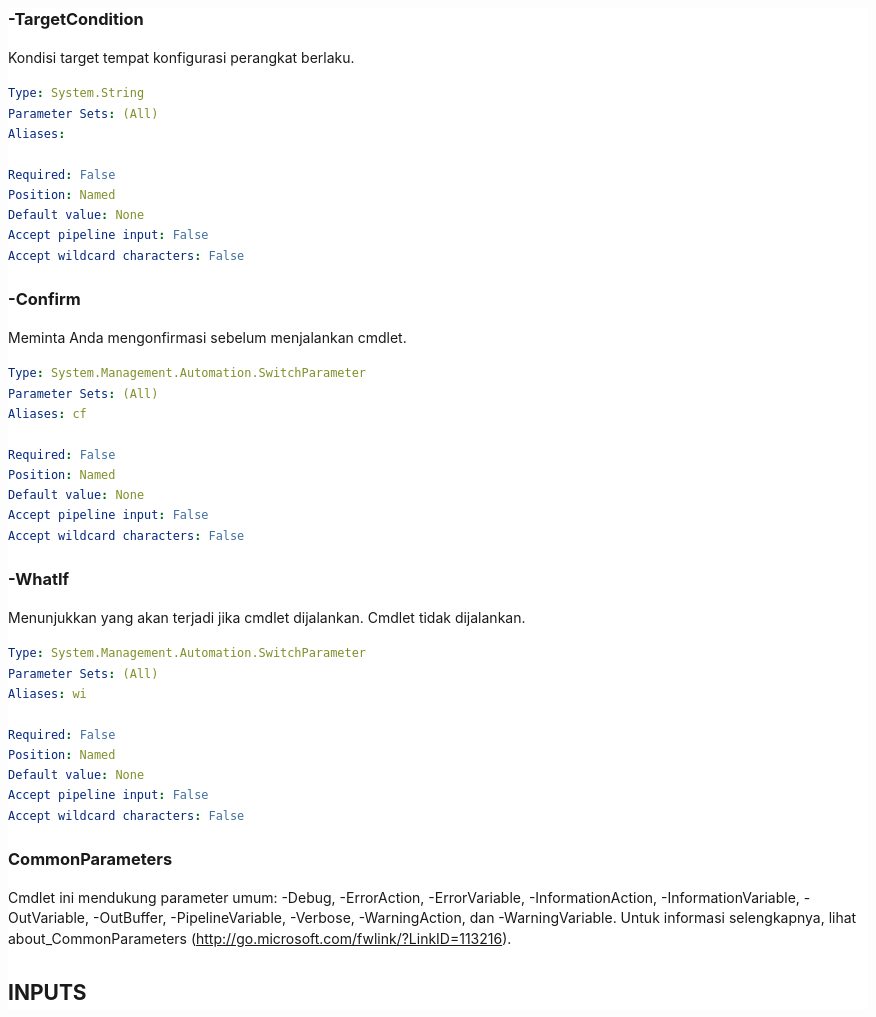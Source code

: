 ### -TargetCondition
Kondisi target tempat konfigurasi perangkat berlaku.

```yaml
Type: System.String
Parameter Sets: (All)
Aliases:

Required: False
Position: Named
Default value: None
Accept pipeline input: False
Accept wildcard characters: False
```

### -Confirm
Meminta Anda mengonfirmasi sebelum menjalankan cmdlet.

```yaml
Type: System.Management.Automation.SwitchParameter
Parameter Sets: (All)
Aliases: cf

Required: False
Position: Named
Default value: None
Accept pipeline input: False
Accept wildcard characters: False
```

### -WhatIf
Menunjukkan yang akan terjadi jika cmdlet dijalankan.
Cmdlet tidak dijalankan.

```yaml
Type: System.Management.Automation.SwitchParameter
Parameter Sets: (All)
Aliases: wi

Required: False
Position: Named
Default value: None
Accept pipeline input: False
Accept wildcard characters: False
```

### CommonParameters
Cmdlet ini mendukung parameter umum: -Debug, -ErrorAction, -ErrorVariable, -InformationAction, -InformationVariable, -OutVariable, -OutBuffer, -PipelineVariable, -Verbose, -WarningAction, dan -WarningVariable. Untuk informasi selengkapnya, lihat about_CommonParameters (http://go.microsoft.com/fwlink/?LinkID=113216).

## INPUTS
